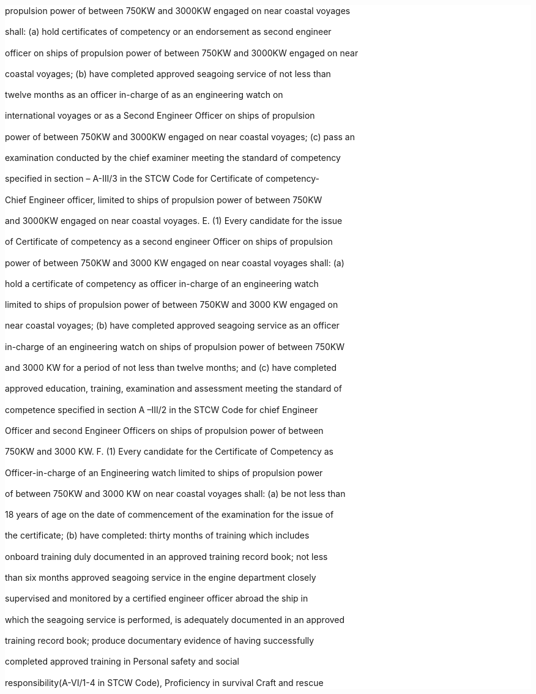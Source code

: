 propulsion power of between 750KW and 3000KW engaged on near coastal voyages

shall: (a) hold certificates of competency or an endorsement as second engineer

officer on ships of propulsion power of between 750KW and 3000KW engaged on near

coastal voyages; (b) have completed approved seagoing service of not less than

twelve months as an officer in-charge of as an engineering watch on

international voyages or as a Second Engineer Officer on ships of propulsion

power of between 750KW and 3000KW engaged on near coastal voyages; (c) pass an

examination conducted by the chief examiner meeting the standard of competency

specified in section – A-III/3 in the STCW Code for Certificate of competency-

Chief Engineer officer, limited to ships of propulsion power of between 750KW

and 3000KW engaged on near coastal voyages. E. (1) Every candidate for the issue

of Certificate of competency as a second engineer Officer on ships of propulsion

power of between 750KW and 3000 KW engaged on near coastal voyages shall: (a)

hold a certificate of competency as officer in-charge of an engineering watch

limited to ships of propulsion power of between 750KW and 3000 KW engaged on

near coastal voyages; (b) have completed approved seagoing service as an officer

in-charge of an engineering watch on ships of propulsion power of between 750KW

and 3000 KW for a period of not less than twelve months; and (c) have completed

approved education, training, examination and assessment meeting the standard of

competence specified in section A –III/2 in the STCW Code for chief Engineer

Officer and second Engineer Officers on ships of propulsion power of between

750KW and 3000 KW. F. (1) Every candidate for the Certificate of Competency as

Officer-in-charge of an Engineering watch limited to ships of propulsion power

of between 750KW and 3000 KW on near coastal voyages shall: (a) be not less than

18 years of age on the date of commencement of the examination for the issue of

the certificate; (b) have completed: thirty months of training which includes

onboard training duly documented in an approved training record book; not less

than six months approved seagoing service in the engine department closely

supervised and monitored by a certified engineer officer abroad the ship in

which the seagoing service is performed, is adequately documented in an approved

training record book; produce documentary evidence of having successfully

completed approved training in Personal safety and social

responsibility(A-VI/1-4 in STCW Code), Proficiency in survival Craft and rescue
